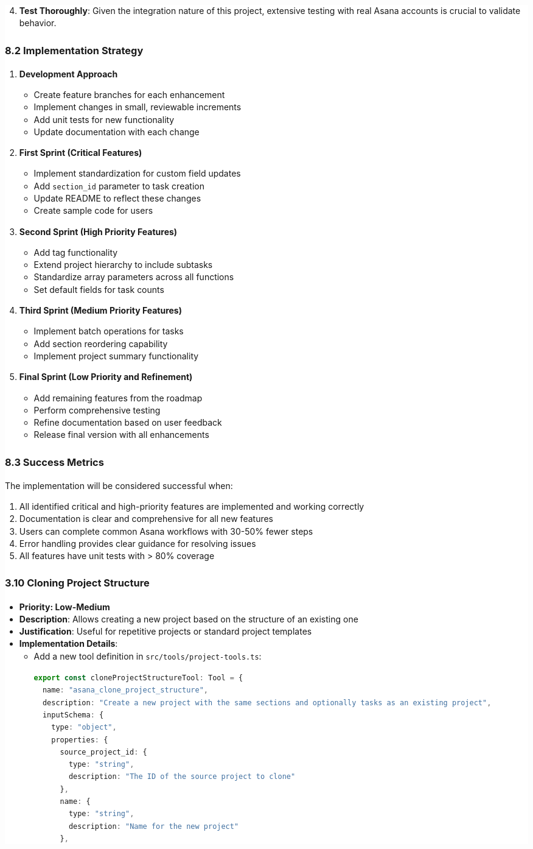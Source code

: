 4. **Test Thoroughly**: Given the integration nature of this project, extensive testing with real Asana accounts is crucial to validate behavior.

### 8.2 Implementation Strategy

1. **Development Approach**
   - Create feature branches for each enhancement
   - Implement changes in small, reviewable increments
   - Add unit tests for new functionality
   - Update documentation with each change

2. **First Sprint (Critical Features)**
   - Implement standardization for custom field updates
   - Add `section_id` parameter to task creation
   - Update README to reflect these changes
   - Create sample code for users

3. **Second Sprint (High Priority Features)**
   - Add tag functionality
   - Extend project hierarchy to include subtasks
   - Standardize array parameters across all functions
   - Set default fields for task counts

4. **Third Sprint (Medium Priority Features)**
   - Implement batch operations for tasks
   - Add section reordering capability
   - Implement project summary functionality

5. **Final Sprint (Low Priority and Refinement)**
   - Add remaining features from the roadmap
   - Perform comprehensive testing
   - Refine documentation based on user feedback
   - Release final version with all enhancements

### 8.3 Success Metrics

The implementation will be considered successful when:

1. All identified critical and high-priority features are implemented and working correctly
2. Documentation is clear and comprehensive for all new features
3. Users can complete common Asana workflows with 30-50% fewer steps
4. Error handling provides clear guidance for resolving issues
5. All features have unit tests with > 80% coverage

### 3.10 Cloning Project Structure
- **Priority: Low-Medium**
- **Description**: Allows creating a new project based on the structure of an existing one
- **Justification**: Useful for repetitive projects or standard project templates
- **Implementation Details**:
  - Add a new tool definition in `src/tools/project-tools.ts`:
    ```typescript
    export const cloneProjectStructureTool: Tool = {
      name: "asana_clone_project_structure",
      description: "Create a new project with the same sections and optionally tasks as an existing project",
      inputSchema: {
        type: "object",
        properties: {
          source_project_id: {
            type: "string", 
            description: "The ID of the source project to clone"
          },
          name: {
            type: "string",
            description: "Name for the new project"
          },